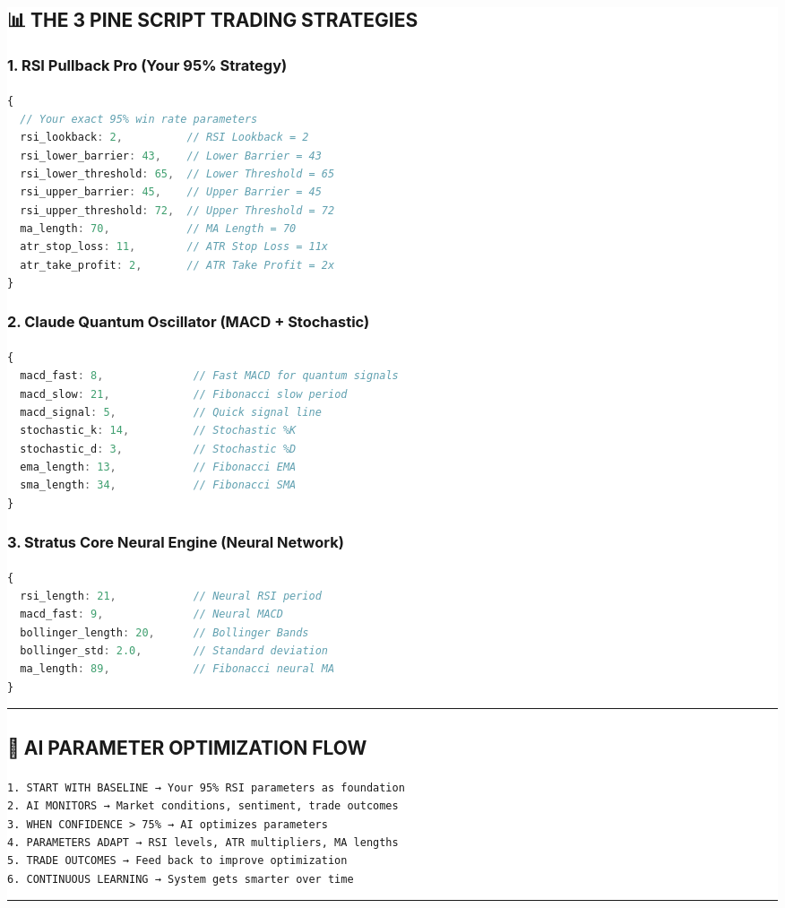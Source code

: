 
## 📊 **THE 3 PINE SCRIPT TRADING STRATEGIES**

### **1. RSI Pullback Pro** (Your 95% Strategy)
```typescript
{
  // Your exact 95% win rate parameters
  rsi_lookback: 2,          // RSI Lookback = 2
  rsi_lower_barrier: 43,    // Lower Barrier = 43
  rsi_lower_threshold: 65,  // Lower Threshold = 65
  rsi_upper_barrier: 45,    // Upper Barrier = 45
  rsi_upper_threshold: 72,  // Upper Threshold = 72
  ma_length: 70,            // MA Length = 70
  atr_stop_loss: 11,        // ATR Stop Loss = 11x
  atr_take_profit: 2,       // ATR Take Profit = 2x
}
```

### **2. Claude Quantum Oscillator** (MACD + Stochastic)
```typescript
{
  macd_fast: 8,              // Fast MACD for quantum signals
  macd_slow: 21,             // Fibonacci slow period
  macd_signal: 5,            // Quick signal line
  stochastic_k: 14,          // Stochastic %K
  stochastic_d: 3,           // Stochastic %D
  ema_length: 13,            // Fibonacci EMA
  sma_length: 34,            // Fibonacci SMA
}
```

### **3. Stratus Core Neural Engine** (Neural Network)
```typescript
{
  rsi_length: 21,            // Neural RSI period
  macd_fast: 9,              // Neural MACD
  bollinger_length: 20,      // Bollinger Bands
  bollinger_std: 2.0,        // Standard deviation
  ma_length: 89,             // Fibonacci neural MA
}
```

---

## 🔄 **AI PARAMETER OPTIMIZATION FLOW**

```
1. START WITH BASELINE → Your 95% RSI parameters as foundation
2. AI MONITORS → Market conditions, sentiment, trade outcomes  
3. WHEN CONFIDENCE > 75% → AI optimizes parameters
4. PARAMETERS ADAPT → RSI levels, ATR multipliers, MA lengths
5. TRADE OUTCOMES → Feed back to improve optimization
6. CONTINUOUS LEARNING → System gets smarter over time
```

---